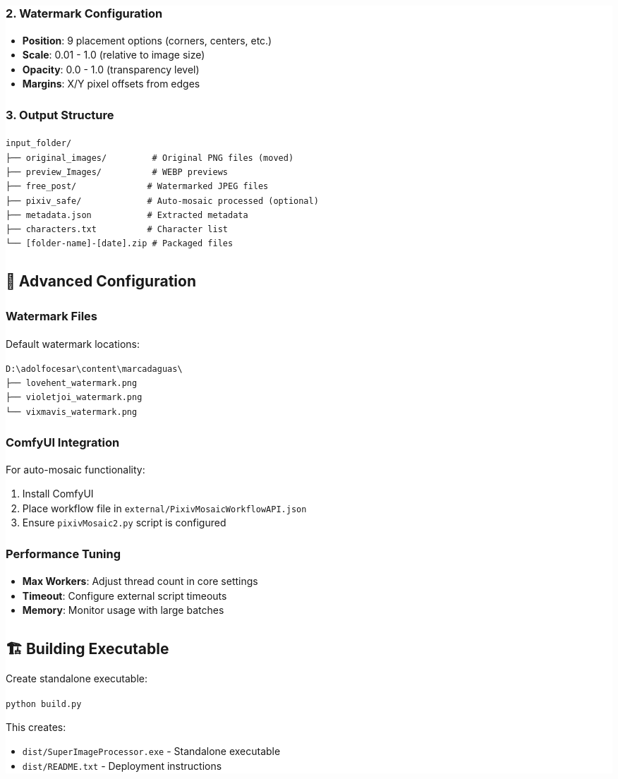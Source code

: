 ### 2. Watermark Configuration
- **Position**: 9 placement options (corners, centers, etc.)
- **Scale**: 0.01 - 1.0 (relative to image size)
- **Opacity**: 0.0 - 1.0 (transparency level)
- **Margins**: X/Y pixel offsets from edges

### 3. Output Structure
```
input_folder/
├── original_images/         # Original PNG files (moved)
├── preview_Images/          # WEBP previews
├── free_post/              # Watermarked JPEG files
├── pixiv_safe/             # Auto-mosaic processed (optional)
├── metadata.json           # Extracted metadata
├── characters.txt          # Character list
└── [folder-name]-[date].zip # Packaged files
```

## 🔧 Advanced Configuration

### Watermark Files
Default watermark locations:
```
D:\adolfocesar\content\marcadaguas\
├── lovehent_watermark.png
├── violetjoi_watermark.png
└── vixmavis_watermark.png
```

### ComfyUI Integration
For auto-mosaic functionality:
1. Install ComfyUI
2. Place workflow file in `external/PixivMosaicWorkflowAPI.json`
3. Ensure `pixivMosaic2.py` script is configured

### Performance Tuning
- **Max Workers**: Adjust thread count in core settings
- **Timeout**: Configure external script timeouts
- **Memory**: Monitor usage with large batches

## 🏗️ Building Executable

Create standalone executable:
```bash
python build.py
```

This creates:
- `dist/SuperImageProcessor.exe` - Standalone executable
- `dist/README.txt` - Deployment instructions

